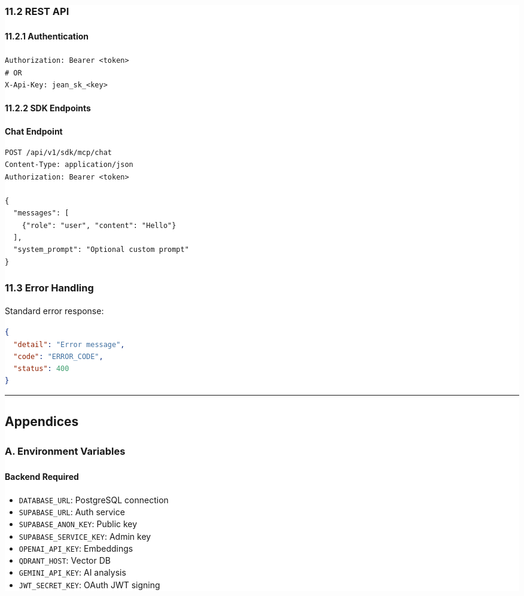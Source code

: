 ### 11.2 REST API

#### 11.2.1 Authentication

```http
Authorization: Bearer <token>
# OR
X-Api-Key: jean_sk_<key>
```

#### 11.2.2 SDK Endpoints

**Chat Endpoint**
```http
POST /api/v1/sdk/mcp/chat
Content-Type: application/json
Authorization: Bearer <token>

{
  "messages": [
    {"role": "user", "content": "Hello"}
  ],
  "system_prompt": "Optional custom prompt"
}
```

### 11.3 Error Handling

Standard error response:
```json
{
  "detail": "Error message",
  "code": "ERROR_CODE",
  "status": 400
}
```

---

## Appendices

### A. Environment Variables

#### Backend Required
- `DATABASE_URL`: PostgreSQL connection
- `SUPABASE_URL`: Auth service
- `SUPABASE_ANON_KEY`: Public key
- `SUPABASE_SERVICE_KEY`: Admin key
- `OPENAI_API_KEY`: Embeddings
- `QDRANT_HOST`: Vector DB
- `GEMINI_API_KEY`: AI analysis
- `JWT_SECRET_KEY`: OAuth JWT signing
